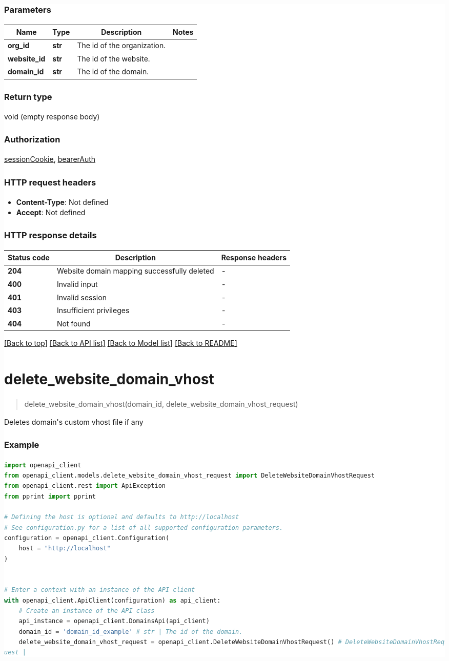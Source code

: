 

### Parameters


Name | Type | Description  | Notes
------------- | ------------- | ------------- | -------------
 **org_id** | **str**| The id of the organization. | 
 **website_id** | **str**| The id of the website. | 
 **domain_id** | **str**| The id of the domain. | 

### Return type

void (empty response body)

### Authorization

[sessionCookie](../README.md#sessionCookie), [bearerAuth](../README.md#bearerAuth)

### HTTP request headers

 - **Content-Type**: Not defined
 - **Accept**: Not defined

### HTTP response details

| Status code | Description | Response headers |
|-------------|-------------|------------------|
**204** | Website domain mapping successfully deleted |  -  |
**400** | Invalid input |  -  |
**401** | Invalid session |  -  |
**403** | Insufficient privileges |  -  |
**404** | Not found |  -  |

[[Back to top]](#) [[Back to API list]](../README.md#documentation-for-api-endpoints) [[Back to Model list]](../README.md#documentation-for-models) [[Back to README]](../README.md)

# **delete_website_domain_vhost**
> delete_website_domain_vhost(domain_id, delete_website_domain_vhost_request)

Deletes domain's custom vhost file if any

### Example


```python
import openapi_client
from openapi_client.models.delete_website_domain_vhost_request import DeleteWebsiteDomainVhostRequest
from openapi_client.rest import ApiException
from pprint import pprint

# Defining the host is optional and defaults to http://localhost
# See configuration.py for a list of all supported configuration parameters.
configuration = openapi_client.Configuration(
    host = "http://localhost"
)


# Enter a context with an instance of the API client
with openapi_client.ApiClient(configuration) as api_client:
    # Create an instance of the API class
    api_instance = openapi_client.DomainsApi(api_client)
    domain_id = 'domain_id_example' # str | The id of the domain.
    delete_website_domain_vhost_request = openapi_client.DeleteWebsiteDomainVhostRequest() # DeleteWebsiteDomainVhostRequest | 
```